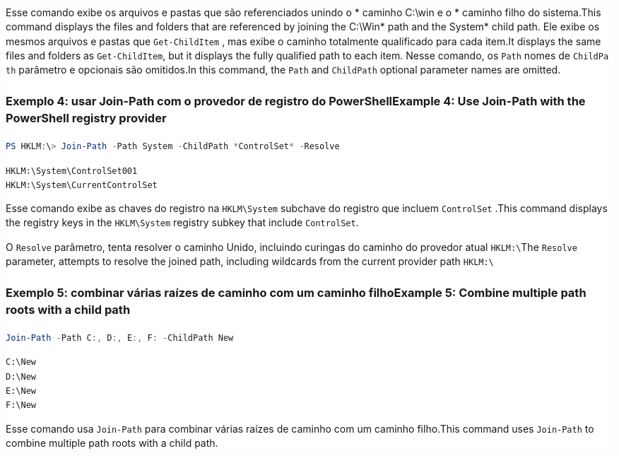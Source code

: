 <span data-ttu-id="89ee1-117">Esse comando exibe os arquivos e pastas que são referenciados unindo o \* caminho C:\win e o \* caminho filho do sistema.</span><span class="sxs-lookup"><span data-stu-id="89ee1-117">This command displays the files and folders that are referenced by joining the C:\Win\* path and the System\* child path.</span></span>
<span data-ttu-id="89ee1-118">Ele exibe os mesmos arquivos e pastas que `Get-ChildItem` , mas exibe o caminho totalmente qualificado para cada item.</span><span class="sxs-lookup"><span data-stu-id="89ee1-118">It displays the same files and folders as `Get-ChildItem`, but it displays the fully qualified path to each item.</span></span>
<span data-ttu-id="89ee1-119">Nesse comando, os `Path` nomes de `ChildPath` parâmetro e opcionais são omitidos.</span><span class="sxs-lookup"><span data-stu-id="89ee1-119">In this command, the `Path` and `ChildPath` optional parameter names are omitted.</span></span>

### <span data-ttu-id="89ee1-120">Exemplo 4: usar Join-Path com o provedor de registro do PowerShell</span><span class="sxs-lookup"><span data-stu-id="89ee1-120">Example 4: Use Join-Path with the PowerShell registry provider</span></span>

```powershell
PS HKLM:\> Join-Path -Path System -ChildPath *ControlSet* -Resolve
```

```output
HKLM:\System\ControlSet001
HKLM:\System\CurrentControlSet
```

<span data-ttu-id="89ee1-121">Esse comando exibe as chaves do registro na `HKLM\System` subchave do registro que incluem `ControlSet` .</span><span class="sxs-lookup"><span data-stu-id="89ee1-121">This command displays the registry keys in the `HKLM\System` registry subkey that include `ControlSet`.</span></span>

<span data-ttu-id="89ee1-122">O `Resolve` parâmetro, tenta resolver o caminho Unido, incluindo curingas do caminho do provedor atual `HKLM:\`</span><span class="sxs-lookup"><span data-stu-id="89ee1-122">The `Resolve` parameter, attempts to resolve the joined path, including wildcards from the current provider path `HKLM:\`</span></span>

### <span data-ttu-id="89ee1-123">Exemplo 5: combinar várias raízes de caminho com um caminho filho</span><span class="sxs-lookup"><span data-stu-id="89ee1-123">Example 5: Combine multiple path roots with a child path</span></span>

```powershell
Join-Path -Path C:, D:, E:, F: -ChildPath New
```

```output
C:\New
D:\New
E:\New
F:\New
```

<span data-ttu-id="89ee1-124">Esse comando usa `Join-Path` para combinar várias raízes de caminho com um caminho filho.</span><span class="sxs-lookup"><span data-stu-id="89ee1-124">This command uses `Join-Path` to combine multiple path roots with a child path.</span></span>
